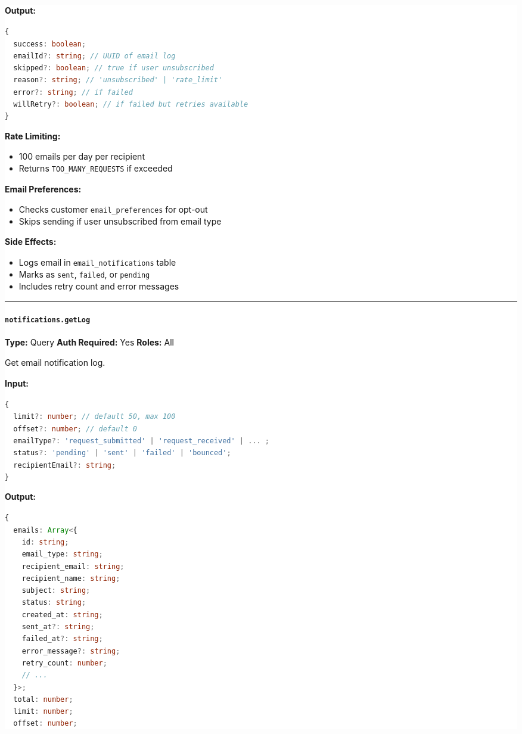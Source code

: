 **Output:**

```typescript
{
  success: boolean;
  emailId?: string; // UUID of email log
  skipped?: boolean; // true if user unsubscribed
  reason?: string; // 'unsubscribed' | 'rate_limit'
  error?: string; // if failed
  willRetry?: boolean; // if failed but retries available
}
```

**Rate Limiting:**
- 100 emails per day per recipient
- Returns `TOO_MANY_REQUESTS` if exceeded

**Email Preferences:**
- Checks customer `email_preferences` for opt-out
- Skips sending if user unsubscribed from email type

**Side Effects:**
- Logs email in `email_notifications` table
- Marks as `sent`, `failed`, or `pending`
- Includes retry count and error messages

---

#### `notifications.getLog`

**Type:** Query
**Auth Required:** Yes
**Roles:** All

Get email notification log.

**Input:**

```typescript
{
  limit?: number; // default 50, max 100
  offset?: number; // default 0
  emailType?: 'request_submitted' | 'request_received' | ... ;
  status?: 'pending' | 'sent' | 'failed' | 'bounced';
  recipientEmail?: string;
}
```

**Output:**

```typescript
{
  emails: Array<{
    id: string;
    email_type: string;
    recipient_email: string;
    recipient_name: string;
    subject: string;
    status: string;
    created_at: string;
    sent_at?: string;
    failed_at?: string;
    error_message?: string;
    retry_count: number;
    // ...
  }>;
  total: number;
  limit: number;
  offset: number;
```